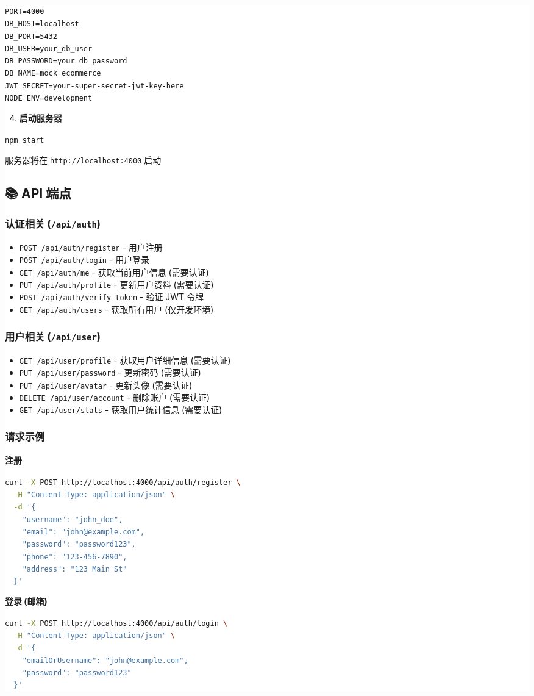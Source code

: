 ```env
PORT=4000
DB_HOST=localhost
DB_PORT=5432
DB_USER=your_db_user
DB_PASSWORD=your_db_password
DB_NAME=mock_ecommerce
JWT_SECRET=your-super-secret-jwt-key-here
NODE_ENV=development
```

4. **启动服务器**
```bash
npm start
```

服务器将在 `http://localhost:4000` 启动

## 📚 API 端点

### 认证相关 (`/api/auth`)

- `POST /api/auth/register` - 用户注册
- `POST /api/auth/login` - 用户登录
- `GET /api/auth/me` - 获取当前用户信息 (需要认证)
- `PUT /api/auth/profile` - 更新用户资料 (需要认证)
- `POST /api/auth/verify-token` - 验证 JWT 令牌
- `GET /api/auth/users` - 获取所有用户 (仅开发环境)

### 用户相关 (`/api/user`)

- `GET /api/user/profile` - 获取用户详细信息 (需要认证)
- `PUT /api/user/password` - 更新密码 (需要认证)
- `PUT /api/user/avatar` - 更新头像 (需要认证)
- `DELETE /api/user/account` - 删除账户 (需要认证)
- `GET /api/user/stats` - 获取用户统计信息 (需要认证)

### 请求示例

**注册**
```bash
curl -X POST http://localhost:4000/api/auth/register \
  -H "Content-Type: application/json" \
  -d '{
    "username": "john_doe",
    "email": "john@example.com",
    "password": "password123",
    "phone": "123-456-7890",
    "address": "123 Main St"
  }'
```

**登录 (邮箱)**
```bash
curl -X POST http://localhost:4000/api/auth/login \
  -H "Content-Type: application/json" \
  -d '{
    "emailOrUsername": "john@example.com",
    "password": "password123"
  }'
```

